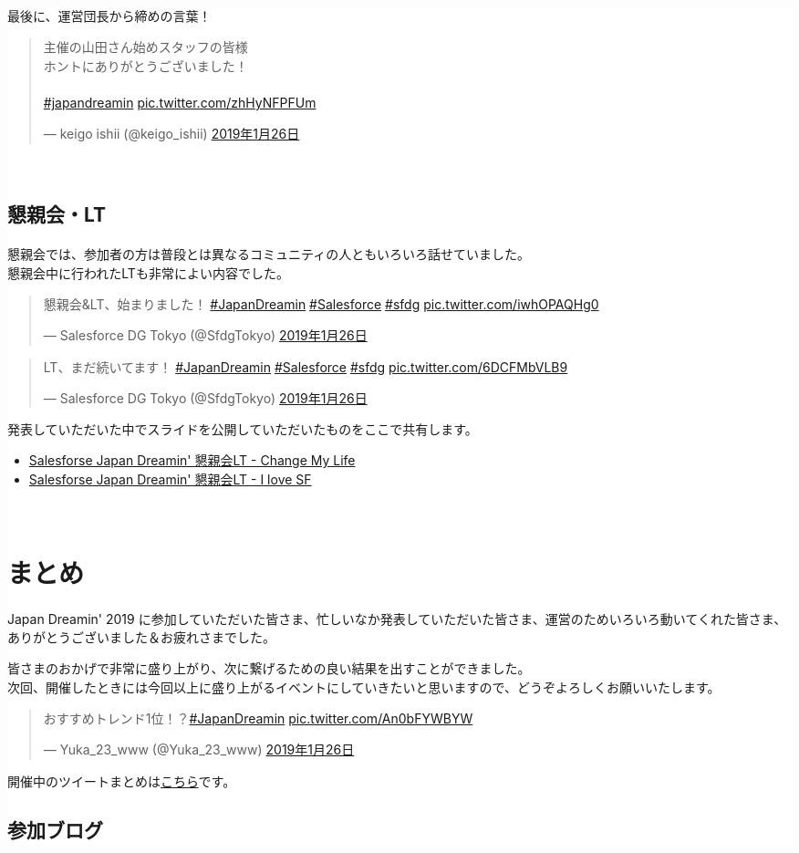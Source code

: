 最後に、運営団長から締めの言葉！

<blockquote class="twitter-tweet" data-lang="ja"><p lang="ja" dir="ltr">主催の山田さん始めスタッフの皆様<br>ホントにありがとうございました！<br><br> <a href="https://twitter.com/hashtag/japandreamin?src=hash&amp;ref_src=twsrc%5Etfw">#japandreamin</a> <a href="https://t.co/zhHyNFPFUm">pic.twitter.com/zhHyNFPFUm</a></p>&mdash; keigo ishii (@keigo_ishii) <a href="https://twitter.com/keigo_ishii/status/1089086998579576832?ref_src=twsrc%5Etfw">2019年1月26日</a></blockquote>
<br/>

## 懇親会・LT

懇親会では、参加者の方は普段とは異なるコミュニティの人ともいろいろ話せていました。<br/>
懇親会中に行われたLTも非常によい内容でした。

<blockquote class="twitter-tweet" data-lang="ja"><p lang="ja" dir="ltr">懇親会&amp;LT、始まりました！ <a href="https://twitter.com/hashtag/JapanDreamin?src=hash&amp;ref_src=twsrc%5Etfw">#JapanDreamin</a> <a href="https://twitter.com/hashtag/Salesforce?src=hash&amp;ref_src=twsrc%5Etfw">#Salesforce</a> <a href="https://twitter.com/hashtag/sfdg?src=hash&amp;ref_src=twsrc%5Etfw">#sfdg</a> <a href="https://t.co/iwhOPAQHg0">pic.twitter.com/iwhOPAQHg0</a></p>&mdash; Salesforce DG Tokyo (@SfdgTokyo) <a href="https://twitter.com/SfdgTokyo/status/1089100557556445184?ref_src=twsrc%5Etfw">2019年1月26日</a></blockquote>

<blockquote class="twitter-tweet" data-lang="ja"><p lang="ja" dir="ltr">LT、まだ続いてます！  <a href="https://twitter.com/hashtag/JapanDreamin?src=hash&amp;ref_src=twsrc%5Etfw">#JapanDreamin</a> <a href="https://twitter.com/hashtag/Salesforce?src=hash&amp;ref_src=twsrc%5Etfw">#Salesforce</a> <a href="https://twitter.com/hashtag/sfdg?src=hash&amp;ref_src=twsrc%5Etfw">#sfdg</a> <a href="https://t.co/6DCFMbVLB9">pic.twitter.com/6DCFMbVLB9</a></p>&mdash; Salesforce DG Tokyo (@SfdgTokyo) <a href="https://twitter.com/SfdgTokyo/status/1089103636758577152?ref_src=twsrc%5Etfw">2019年1月26日</a></blockquote>

発表していただいた中でスライドを公開していただいたものをここで共有します。
* [Salesforse Japan Dreamin' 懇親会LT - Change My Life](https://www.slideshare.net/nichibisohken/salesforse-japan-dreamin-lt-change-my-life)
* [Salesforse Japan Dreamin' 懇親会LT - I love SF](https://www.slideshare.net/SayakaChiba/salesforse-japan-dreamin-lt-i-love-sf)
<br/>

# まとめ

Japan Dreamin' 2019 に参加していただいた皆さま、忙しいなか発表していただいた皆さま、運営のためいろいろ動いてくれた皆さま、ありがとうございました＆お疲れさまでした。

皆さまのおかげで非常に盛り上がり、次に繋げるための良い結果を出すことができました。<br/>
次回、開催したときには今回以上に盛り上がるイベントにしていきたいと思いますので、どうぞよろしくお願いいたします。

<blockquote class="twitter-tweet" data-lang="ja"><p lang="ja" dir="ltr">おすすめトレンド1位！？<a href="https://twitter.com/hashtag/JapanDreamin?src=hash&amp;ref_src=twsrc%5Etfw">#JapanDreamin</a> <a href="https://t.co/An0bFYWBYW">pic.twitter.com/An0bFYWBYW</a></p>&mdash; Yuka_23_www (@Yuka_23_www) <a href="https://twitter.com/Yuka_23_www/status/1089086506143166464?ref_src=twsrc%5Etfw">2019年1月26日</a></blockquote>

開催中のツイートまとめは[こちら](https://togetter.com/li/1312869)です。
<br/>

## 参加ブログ

